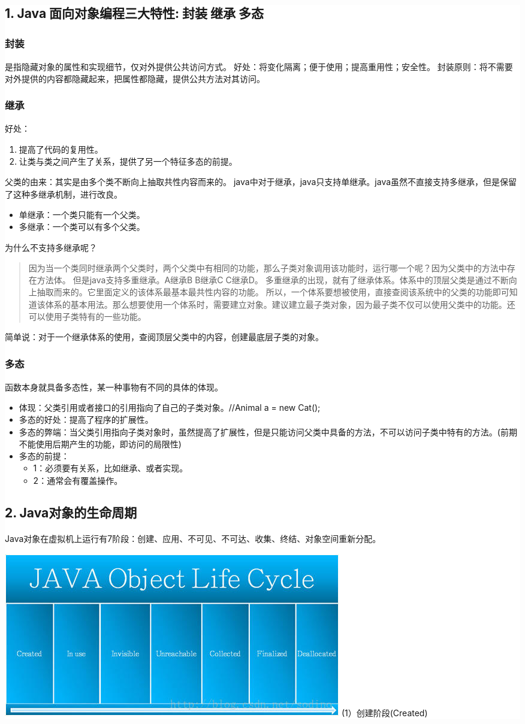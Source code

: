 ## 1. Java 面向对象编程三大特性: 封装 继承 多态

### 封装

是指隐藏对象的属性和实现细节，仅对外提供公共访问方式。
好处：将变化隔离；便于使用；提高重用性；安全性。
封装原则：将不需要对外提供的内容都隐藏起来，把属性都隐藏，提供公共方法对其访问。

### 继承

好处：
1. 提高了代码的复用性。
2. 让类与类之间产生了关系，提供了另一个特征多态的前提。
 
父类的由来：其实是由多个类不断向上抽取共性内容而来的。
java中对于继承，java只支持单继承。java虽然不直接支持多继承，但是保留了这种多继承机制，进行改良。

- 单继承：一个类只能有一个父类。
- 多继承：一个类可以有多个父类。

为什么不支持多继承呢？
>因为当一个类同时继承两个父类时，两个父类中有相同的功能，那么子类对象调用该功能时，运行哪一个呢？因为父类中的方法中存在方法体。
但是java支持多重继承。A继承B  B继承C  C继承D。
多重继承的出现，就有了继承体系。体系中的顶层父类是通过不断向上抽取而来的。它里面定义的该体系最基本最共性内容的功能。
所以，一个体系要想被使用，直接查阅该系统中的父类的功能即可知道该体系的基本用法。那么想要使用一个体系时，需要建立对象。建议建立最子类对象，因为最子类不仅可以使用父类中的功能。还可以使用子类特有的一些功能。

简单说：对于一个继承体系的使用，查阅顶层父类中的内容，创建最底层子类的对象。

### 多态

函数本身就具备多态性，某一种事物有不同的具体的体现。

- 体现：父类引用或者接口的引用指向了自己的子类对象。//Animal a = new Cat();
- 多态的好处：提高了程序的扩展性。
- 多态的弊端：当父类引用指向子类对象时，虽然提高了扩展性，但是只能访问父类中具备的方法，不可以访问子类中特有的方法。(前期不能使用后期产生的功能，即访问的局限性)
- 多态的前提：
	- 1：必须要有关系，比如继承、或者实现。
	- 2：通常会有覆盖操作。

	
## 2. Java对象的生命周期

Java对象在虚拟机上运行有7阶段：创建、应用、不可见、不可达、收集、终结、对象空间重新分配。

<img src="../img/java_object_lifecycle.jpeg" style="zoom:100%"/>
(1）创建阶段(Created)
